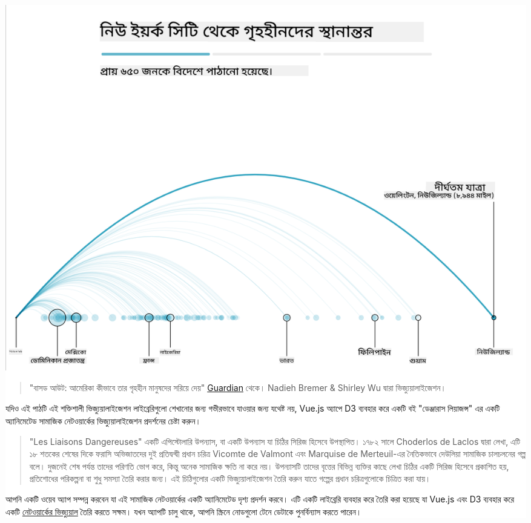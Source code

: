 ![বাসিং](../../../../translated_images/busing.7b9e3b41cd4b981c6d63922cd82004cc1cf18895155536c1d98fcc0999bdd23e.bn.png)

> "বাসড আউট: আমেরিকা কীভাবে তার গৃহহীন মানুষদের সরিয়ে দেয়" [Guardian](https://www.theguardian.com/us-news/ng-interactive/2017/dec/20/bussed-out-america-moves-homeless-people-country-study) থেকে। Nadieh Bremer & Shirley Wu দ্বারা ভিজ্যুয়ালাইজেশন।

যদিও এই পাঠটি এই শক্তিশালী ভিজ্যুয়ালাইজেশন লাইব্রেরিগুলো শেখানোর জন্য গভীরভাবে যাওয়ার জন্য যথেষ্ট নয়, Vue.js অ্যাপে D3 ব্যবহার করে একটি বই "ডেঞ্জারাস লিয়াজন্স" এর একটি অ্যানিমেটেড সামাজিক নেটওয়ার্কের ভিজ্যুয়ালাইজেশন প্রদর্শনের চেষ্টা করুন।

> "Les Liaisons Dangereuses" একটি এপিস্টোলারি উপন্যাস, বা একটি উপন্যাস যা চিঠির সিরিজ হিসেবে উপস্থাপিত। ১৭৮২ সালে Choderlos de Laclos দ্বারা লেখা, এটি ১৮ শতকের শেষের দিকে ফরাসি অভিজাতদের দুই প্রতিদ্বন্দ্বী প্রধান চরিত্র Vicomte de Valmont এবং Marquise de Merteuil-এর নৈতিকভাবে দেউলিয়া সামাজিক চালচলনের গল্প বলে। দুজনেই শেষ পর্যন্ত তাদের পরিণতি ভোগ করে, কিন্তু অনেক সামাজিক ক্ষতি না করে নয়। উপন্যাসটি তাদের বৃত্তের বিভিন্ন ব্যক্তির কাছে লেখা চিঠির একটি সিরিজ হিসেবে প্রকাশিত হয়, প্রতিশোধের পরিকল্পনা বা শুধু সমস্যা তৈরি করার জন্য। এই চিঠিগুলোর একটি ভিজ্যুয়ালাইজেশন তৈরি করুন যাতে গল্পের প্রধান চরিত্রগুলোকে চিত্রিত করা যায়।

আপনি একটি ওয়েব অ্যাপ সম্পন্ন করবেন যা এই সামাজিক নেটওয়ার্কের একটি অ্যানিমেটেড দৃশ্য প্রদর্শন করবে। এটি একটি লাইব্রেরি ব্যবহার করে তৈরি করা হয়েছে যা Vue.js এবং D3 ব্যবহার করে একটি [নেটওয়ার্কের ভিজ্যুয়াল](https://github.com/emiliorizzo/vue-d3-network) তৈরি করতে সক্ষম। যখন অ্যাপটি চালু থাকে, আপনি স্ক্রিনে নোডগুলো টেনে ডেটাকে পুনর্বিন্যাস করতে পারেন।
